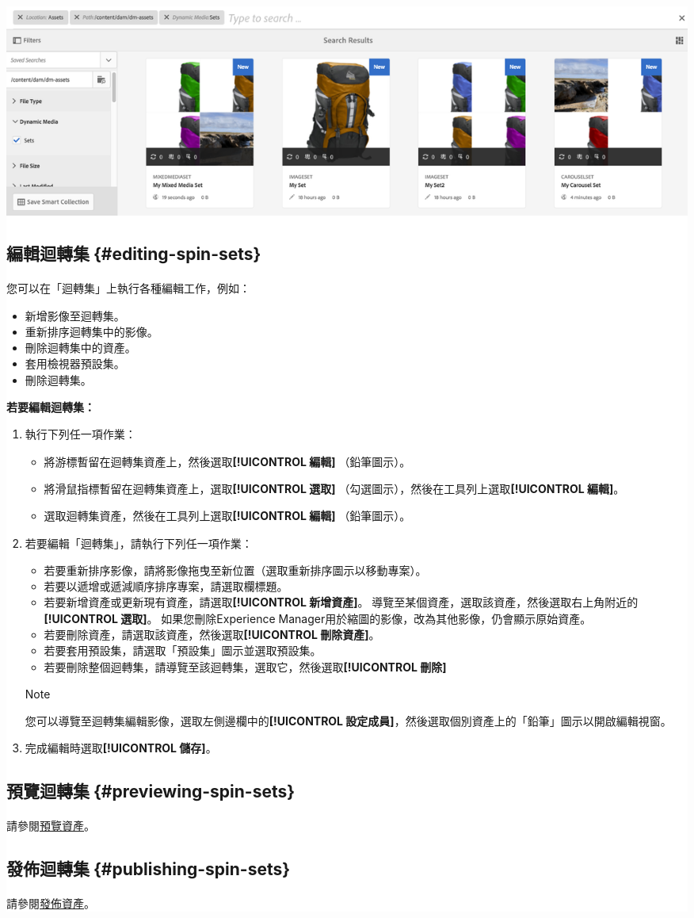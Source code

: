    ![chlimage_1-158](assets/chlimage_1-386.png)

## 編輯迴轉集 {#editing-spin-sets}

您可以在「迴轉集」上執行各種編輯工作，例如：

* 新增影像至迴轉集。
* 重新排序迴轉集中的影像。
* 刪除迴轉集中的資產。
* 套用檢視器預設集。
* 刪除迴轉集。

**若要編輯迴轉集：**

1. 執行下列任一項作業：

   * 將游標暫留在迴轉集資產上，然後選取&#x200B;**[!UICONTROL 編輯]** （鉛筆圖示）。
   * 將滑鼠指標暫留在迴轉集資產上，選取&#x200B;**[!UICONTROL 選取]** （勾選圖示），然後在工具列上選取&#x200B;**[!UICONTROL 編輯]**。

   * 選取迴轉集資產，然後在工具列上選取&#x200B;**[!UICONTROL 編輯]** （鉛筆圖示）。

1. 若要編輯「迴轉集」，請執行下列任一項作業：

   * 若要重新排序影像，請將影像拖曳至新位置（選取重新排序圖示以移動專案）。
   * 若要以遞增或遞減順序排序專案，請選取欄標題。
   * 若要新增資產或更新現有資產，請選取&#x200B;**[!UICONTROL 新增資產]**。 導覽至某個資產，選取該資產，然後選取右上角附近的&#x200B;**[!UICONTROL 選取]**。
如果您刪除Experience Manager用於縮圖的影像，改為其他影像，仍會顯示原始資產。
   * 若要刪除資產，請選取該資產，然後選取&#x200B;**[!UICONTROL 刪除資產]**。
   * 若要套用預設集，請選取「預設集」圖示並選取預設集。
   * 若要刪除整個迴轉集，請導覽至該迴轉集，選取它，然後選取&#x200B;**[!UICONTROL 刪除]**

   >[!NOTE]
   >
   >您可以導覽至迴轉集編輯影像，選取左側邊欄中的&#x200B;**[!UICONTROL 設定成員]**，然後選取個別資產上的「鉛筆」圖示以開啟編輯視窗。

1. 完成編輯時選取&#x200B;**[!UICONTROL 儲存]**。

## 預覽迴轉集 {#previewing-spin-sets}

請參閱[預覽資產](/help/assets/dynamic-media/previewing-assets.md)。

## 發佈迴轉集 {#publishing-spin-sets}

請參閱[發佈資產](/help/assets/dynamic-media/publishing-dynamicmedia-assets.md)。
